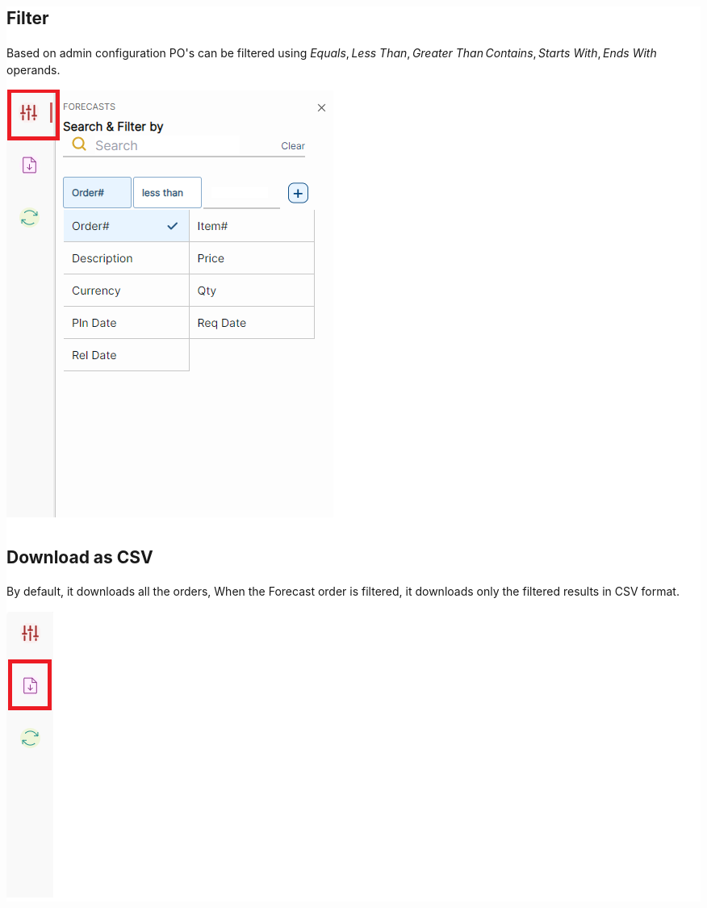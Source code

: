## **Filter**

Based on admin configuration PO's can be filtered using _Equals_, _Less Than_, _Greater Than_ _Contains_, _Starts With_, _Ends With_ operands.

<kbd><img alt="forecasts_filters" src="../../images/pwa/user/forecasts_filters.png"></kbd>

## **Download as CSV**

By default, it downloads all the orders, When the Forecast order is filtered, it downloads only the filtered results in CSV format.

<kbd><img alt="forecasts_download" src="../../images/pwa/user/forecasts_download.png"></kbd>
